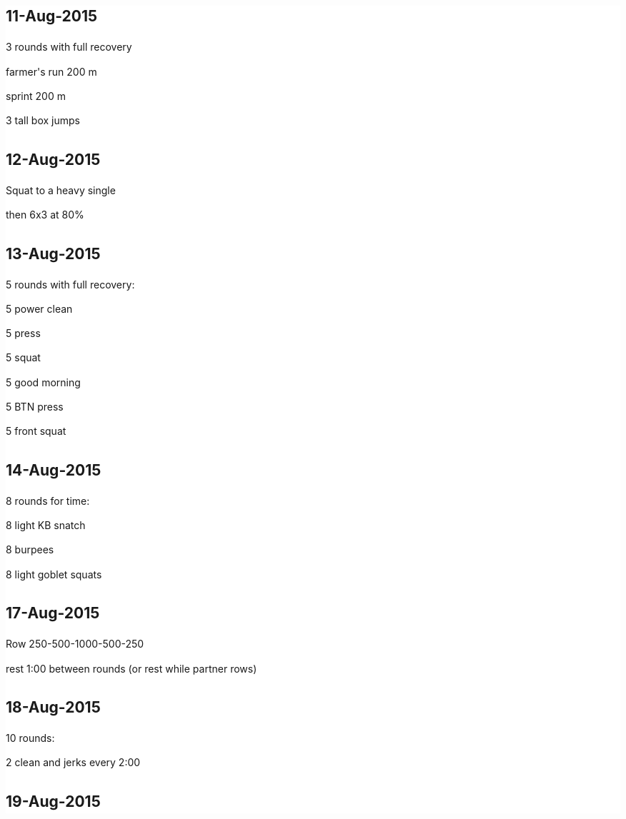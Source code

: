 ## 11-Aug-2015

3 rounds with full recovery

farmer's run 200 m

sprint 200 m

3 tall box jumps

## 12-Aug-2015

Squat to a heavy single

then 6x3 at 80%

## 13-Aug-2015

5 rounds with full recovery:

5 power clean

5 press

5 squat

5 good morning

5 BTN press

5 front squat

## 14-Aug-2015

8 rounds for time:

8 light KB snatch

8 burpees

8 light goblet squats

## 17-Aug-2015

Row 250-500-1000-500-250 

rest 1:00 between rounds (or rest while partner rows)

## 18-Aug-2015

10 rounds:

2 clean and jerks every 2:00

## 19-Aug-2015
